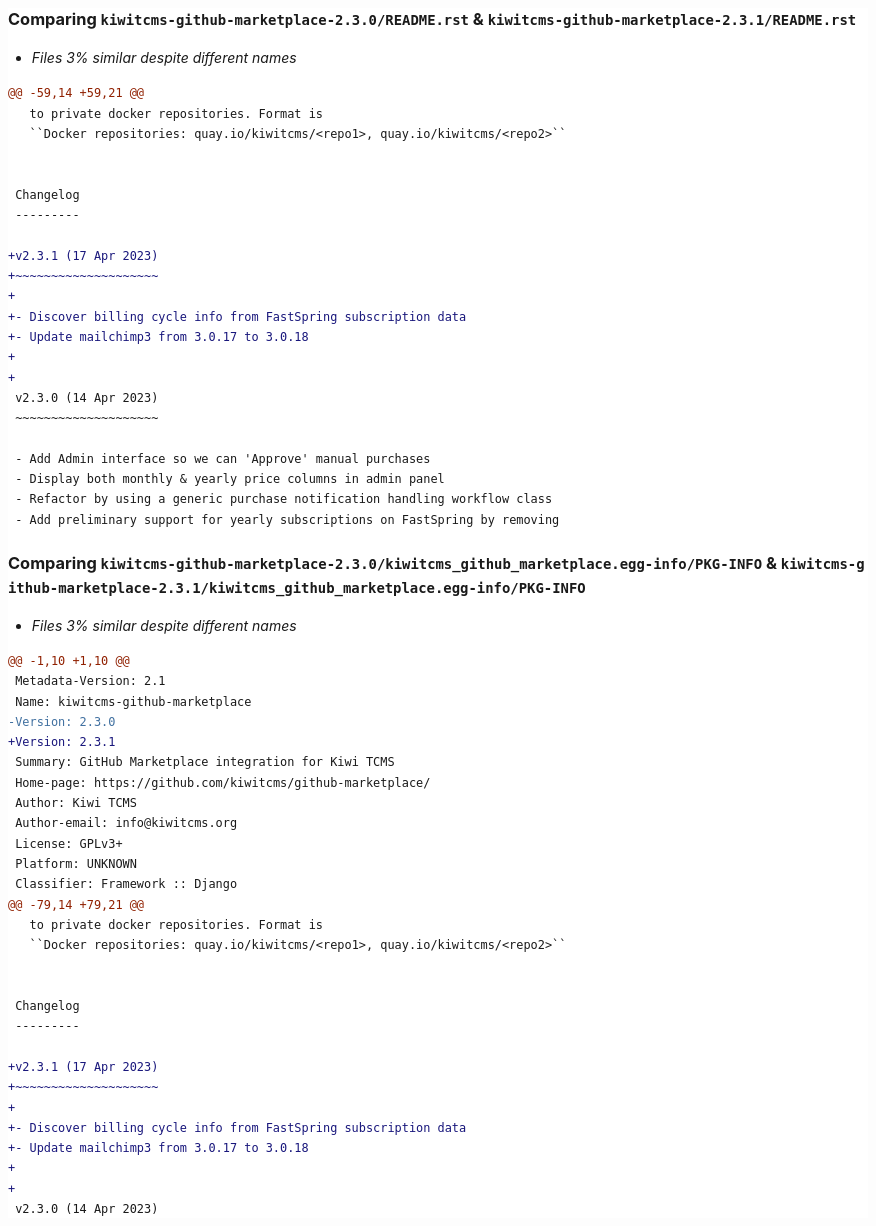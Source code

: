 ### Comparing `kiwitcms-github-marketplace-2.3.0/README.rst` & `kiwitcms-github-marketplace-2.3.1/README.rst`

 * *Files 3% similar despite different names*

```diff
@@ -59,14 +59,21 @@
   to private docker repositories. Format is
   ``Docker repositories: quay.io/kiwitcms/<repo1>, quay.io/kiwitcms/<repo2>``
 
 
 Changelog
 ---------
 
+v2.3.1 (17 Apr 2023)
+~~~~~~~~~~~~~~~~~~~~
+
+- Discover billing cycle info from FastSpring subscription data
+- Update mailchimp3 from 3.0.17 to 3.0.18
+
+
 v2.3.0 (14 Apr 2023)
 ~~~~~~~~~~~~~~~~~~~~
 
 - Add Admin interface so we can 'Approve' manual purchases
 - Display both monthly & yearly price columns in admin panel
 - Refactor by using a generic purchase notification handling workflow class
 - Add preliminary support for yearly subscriptions on FastSpring by removing
```

### Comparing `kiwitcms-github-marketplace-2.3.0/kiwitcms_github_marketplace.egg-info/PKG-INFO` & `kiwitcms-github-marketplace-2.3.1/kiwitcms_github_marketplace.egg-info/PKG-INFO`

 * *Files 3% similar despite different names*

```diff
@@ -1,10 +1,10 @@
 Metadata-Version: 2.1
 Name: kiwitcms-github-marketplace
-Version: 2.3.0
+Version: 2.3.1
 Summary: GitHub Marketplace integration for Kiwi TCMS
 Home-page: https://github.com/kiwitcms/github-marketplace/
 Author: Kiwi TCMS
 Author-email: info@kiwitcms.org
 License: GPLv3+
 Platform: UNKNOWN
 Classifier: Framework :: Django
@@ -79,14 +79,21 @@
   to private docker repositories. Format is
   ``Docker repositories: quay.io/kiwitcms/<repo1>, quay.io/kiwitcms/<repo2>``
 
 
 Changelog
 ---------
 
+v2.3.1 (17 Apr 2023)
+~~~~~~~~~~~~~~~~~~~~
+
+- Discover billing cycle info from FastSpring subscription data
+- Update mailchimp3 from 3.0.17 to 3.0.18
+
+
 v2.3.0 (14 Apr 2023)
```